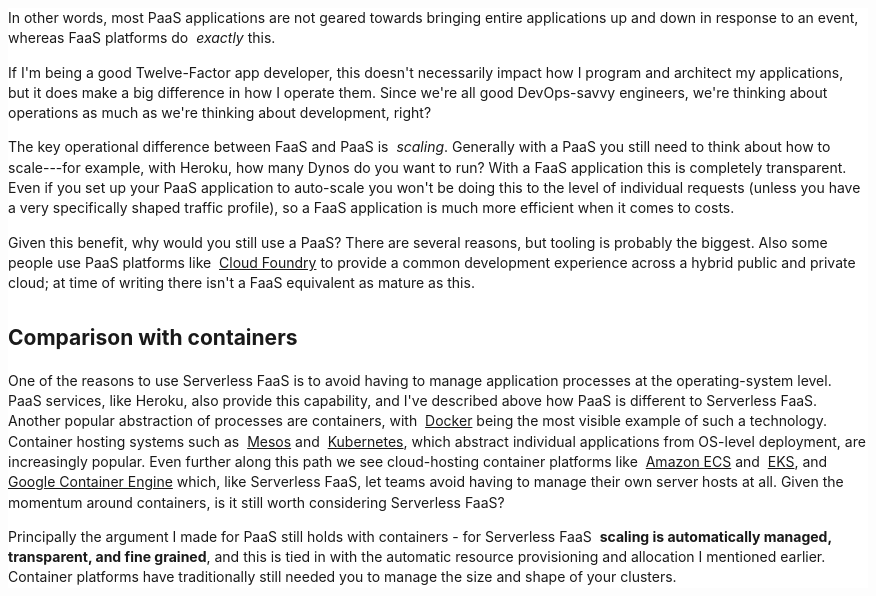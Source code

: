 In other words, most PaaS applications are not geared towards bringing
entire applications up and down in response to an event, whereas FaaS
platforms do  *exactly* this.

If I'm being a good Twelve-Factor app developer, this doesn't
necessarily impact how I program and architect my applications, but it
does make a big difference in how I operate them. Since we\'re all good
DevOps-savvy engineers, we\'re thinking about operations as much as
we're thinking about development, right?

The key operational difference between FaaS and PaaS is  *scaling*.
Generally with a PaaS you still need to think about how to scale---for
example, with Heroku, how many Dynos do you want to run? With a FaaS
application this is completely transparent. Even if you set up your PaaS
application to auto-scale you won't be doing this to the level of
individual requests (unless you have a very specifically shaped traffic
profile), so a FaaS application is much more efficient when it comes to
costs.

Given this benefit, why would you still use a PaaS? There are several
reasons, but tooling is probably the biggest. Also some people use PaaS
platforms like  [Cloud
Foundry](https://en.wikipedia.org/wiki/Cloud_Foundry) to
provide a common development experience across a hybrid public and
private cloud; at time of writing there isn't a FaaS equivalent as
mature as this.

Comparison with containers 
--------------------------

One of the reasons to use Serverless FaaS is to avoid having to manage
application processes at the operating-system level. PaaS services, like
Heroku, also provide this capability, and I've described above how PaaS
is different to Serverless FaaS. Another popular abstraction of
processes are containers, with 
[Docker](https://www.docker.com/) being the most visible
example of such a technology. Container hosting systems such as 
[Mesos](http://mesos.apache.org/) and 
[Kubernetes](http://kubernetes.io/), which abstract
individual applications from OS-level deployment, are increasingly
popular. Even further along this path we see cloud-hosting container
platforms like  [Amazon
ECS](https://aws.amazon.com/ecs/) and 
[EKS](https://aws.amazon.com/eks/), and  [Google
Container
Engine](https://cloud.google.com/container-engine) which,
like Serverless FaaS, let teams avoid having to manage their own server
hosts at all. Given the momentum around containers, is it still worth
considering Serverless FaaS?

Principally the argument I made for PaaS still holds with containers -
for Serverless FaaS  **scaling is automatically managed, transparent,
and fine grained**, and this is tied in with the automatic resource
provisioning and allocation I mentioned earlier. Container platforms
have traditionally still needed you to manage the size and shape of your
clusters.
